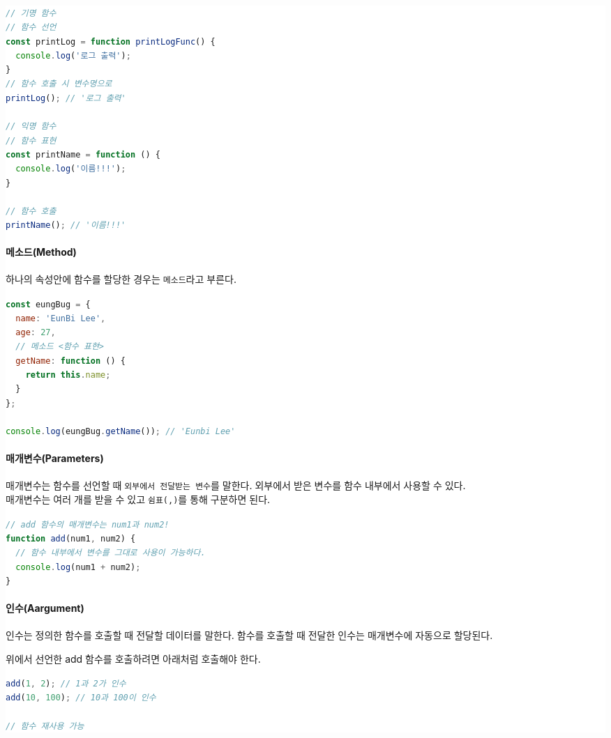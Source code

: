 
```javascript
// 기명 함수
// 함수 선언
const printLog = function printLogFunc() {
  console.log('로그 출력');
}
// 함수 호출 시 변수명으로
printLog(); // '로그 출력'

// 익명 함수
// 함수 표현
const printName = function () {
  console.log('이름!!!');
}

// 함수 호출
printName(); // '이름!!!'
```
#### 메소드(Method)
하나의 속성안에 함수를 할당한 경우는 `메소드`라고 부른다.

```javascript
const eungBug = {
  name: 'EunBi Lee',
  age: 27,
  // 메소드 <함수 표현>
  getName: function () {
    return this.name;
  }
};

console.log(eungBug.getName()); // 'Eunbi Lee'
```


#### 매개변수(Parameters)
매개변수는 함수를 선언할 때 `외부에서 전달받는 변수`를 말한다.
외부에서 받은 변수를 함수 내부에서 사용할 수 있다.  
매개변수는 여러 개를 받을 수 있고 `쉼표(,)`를 통해 구분하면 된다.

```javascript
// add 함수의 매개변수는 num1과 num2!
function add(num1, num2) {
  // 함수 내부에서 변수를 그대로 사용이 가능하다.
  console.log(num1 + num2);
}
```

#### 인수(Aargument)
인수는 정의한 함수를 호출할 때 전달할 데이터를 말한다.
함수를 호출할 때 전달한 인수는 매개변수에 자동으로 할당된다.

위에서 선언한 add 함수를 호출하려면 아래처럼 호출해야 한다.
```javascript
add(1, 2); // 1과 2가 인수
add(10, 100); // 10과 100이 인수

// 함수 재사용 가능
```
